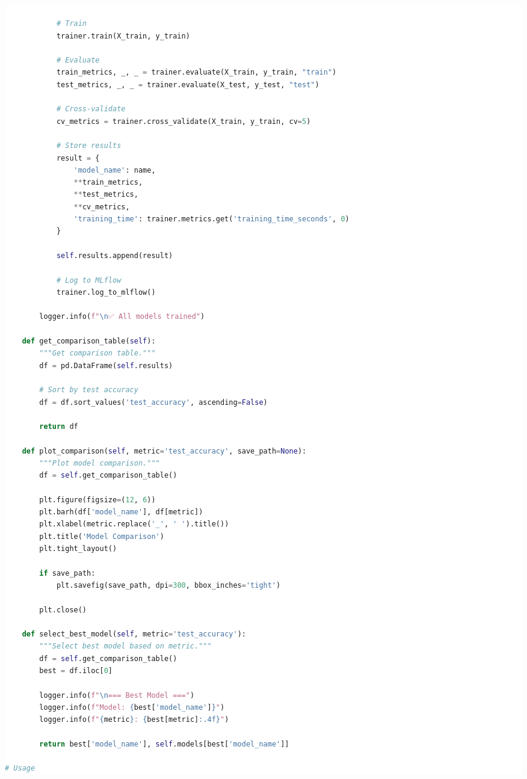```python
            
            # Train
            trainer.train(X_train, y_train)
            
            # Evaluate
            train_metrics, _, _ = trainer.evaluate(X_train, y_train, "train")
            test_metrics, _, _ = trainer.evaluate(X_test, y_test, "test")
            
            # Cross-validate
            cv_metrics = trainer.cross_validate(X_train, y_train, cv=5)
            
            # Store results
            result = {
                'model_name': name,
                **train_metrics,
                **test_metrics,
                **cv_metrics,
                'training_time': trainer.metrics.get('training_time_seconds', 0)
            }
            
            self.results.append(result)
            
            # Log to MLflow
            trainer.log_to_mlflow()
        
        logger.info(f"\n✅ All models trained")
    
    def get_comparison_table(self):
        """Get comparison table."""
        df = pd.DataFrame(self.results)
        
        # Sort by test accuracy
        df = df.sort_values('test_accuracy', ascending=False)
        
        return df
    
    def plot_comparison(self, metric='test_accuracy', save_path=None):
        """Plot model comparison."""
        df = self.get_comparison_table()
        
        plt.figure(figsize=(12, 6))
        plt.barh(df['model_name'], df[metric])
        plt.xlabel(metric.replace('_', ' ').title())
        plt.title('Model Comparison')
        plt.tight_layout()
        
        if save_path:
            plt.savefig(save_path, dpi=300, bbox_inches='tight')
        
        plt.close()
    
    def select_best_model(self, metric='test_accuracy'):
        """Select best model based on metric."""
        df = self.get_comparison_table()
        best = df.iloc[0]
        
        logger.info(f"\n=== Best Model ===")
        logger.info(f"Model: {best['model_name']}")
        logger.info(f"{metric}: {best[metric]:.4f}")
        
        return best['model_name'], self.models[best['model_name']]

# Usage
```